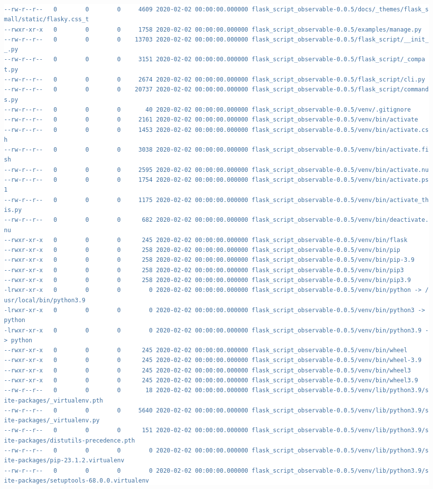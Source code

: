 ```diff
--rw-r--r--   0        0        0     4609 2020-02-02 00:00:00.000000 flask_script_observable-0.0.5/docs/_themes/flask_small/static/flasky.css_t
--rwxr-xr-x   0        0        0     1758 2020-02-02 00:00:00.000000 flask_script_observable-0.0.5/examples/manage.py
--rw-r--r--   0        0        0    13703 2020-02-02 00:00:00.000000 flask_script_observable-0.0.5/flask_script/__init__.py
--rw-r--r--   0        0        0     3151 2020-02-02 00:00:00.000000 flask_script_observable-0.0.5/flask_script/_compat.py
--rw-r--r--   0        0        0     2674 2020-02-02 00:00:00.000000 flask_script_observable-0.0.5/flask_script/cli.py
--rw-r--r--   0        0        0    20737 2020-02-02 00:00:00.000000 flask_script_observable-0.0.5/flask_script/commands.py
--rw-r--r--   0        0        0       40 2020-02-02 00:00:00.000000 flask_script_observable-0.0.5/venv/.gitignore
--rw-r--r--   0        0        0     2161 2020-02-02 00:00:00.000000 flask_script_observable-0.0.5/venv/bin/activate
--rw-r--r--   0        0        0     1453 2020-02-02 00:00:00.000000 flask_script_observable-0.0.5/venv/bin/activate.csh
--rw-r--r--   0        0        0     3038 2020-02-02 00:00:00.000000 flask_script_observable-0.0.5/venv/bin/activate.fish
--rw-r--r--   0        0        0     2595 2020-02-02 00:00:00.000000 flask_script_observable-0.0.5/venv/bin/activate.nu
--rw-r--r--   0        0        0     1754 2020-02-02 00:00:00.000000 flask_script_observable-0.0.5/venv/bin/activate.ps1
--rw-r--r--   0        0        0     1175 2020-02-02 00:00:00.000000 flask_script_observable-0.0.5/venv/bin/activate_this.py
--rw-r--r--   0        0        0      682 2020-02-02 00:00:00.000000 flask_script_observable-0.0.5/venv/bin/deactivate.nu
--rwxr-xr-x   0        0        0      245 2020-02-02 00:00:00.000000 flask_script_observable-0.0.5/venv/bin/flask
--rwxr-xr-x   0        0        0      258 2020-02-02 00:00:00.000000 flask_script_observable-0.0.5/venv/bin/pip
--rwxr-xr-x   0        0        0      258 2020-02-02 00:00:00.000000 flask_script_observable-0.0.5/venv/bin/pip-3.9
--rwxr-xr-x   0        0        0      258 2020-02-02 00:00:00.000000 flask_script_observable-0.0.5/venv/bin/pip3
--rwxr-xr-x   0        0        0      258 2020-02-02 00:00:00.000000 flask_script_observable-0.0.5/venv/bin/pip3.9
-lrwxr-xr-x   0        0        0        0 2020-02-02 00:00:00.000000 flask_script_observable-0.0.5/venv/bin/python -> /usr/local/bin/python3.9
-lrwxr-xr-x   0        0        0        0 2020-02-02 00:00:00.000000 flask_script_observable-0.0.5/venv/bin/python3 -> python
-lrwxr-xr-x   0        0        0        0 2020-02-02 00:00:00.000000 flask_script_observable-0.0.5/venv/bin/python3.9 -> python
--rwxr-xr-x   0        0        0      245 2020-02-02 00:00:00.000000 flask_script_observable-0.0.5/venv/bin/wheel
--rwxr-xr-x   0        0        0      245 2020-02-02 00:00:00.000000 flask_script_observable-0.0.5/venv/bin/wheel-3.9
--rwxr-xr-x   0        0        0      245 2020-02-02 00:00:00.000000 flask_script_observable-0.0.5/venv/bin/wheel3
--rwxr-xr-x   0        0        0      245 2020-02-02 00:00:00.000000 flask_script_observable-0.0.5/venv/bin/wheel3.9
--rw-r--r--   0        0        0       18 2020-02-02 00:00:00.000000 flask_script_observable-0.0.5/venv/lib/python3.9/site-packages/_virtualenv.pth
--rw-r--r--   0        0        0     5640 2020-02-02 00:00:00.000000 flask_script_observable-0.0.5/venv/lib/python3.9/site-packages/_virtualenv.py
--rw-r--r--   0        0        0      151 2020-02-02 00:00:00.000000 flask_script_observable-0.0.5/venv/lib/python3.9/site-packages/distutils-precedence.pth
--rw-r--r--   0        0        0        0 2020-02-02 00:00:00.000000 flask_script_observable-0.0.5/venv/lib/python3.9/site-packages/pip-23.1.2.virtualenv
--rw-r--r--   0        0        0        0 2020-02-02 00:00:00.000000 flask_script_observable-0.0.5/venv/lib/python3.9/site-packages/setuptools-68.0.0.virtualenv
```